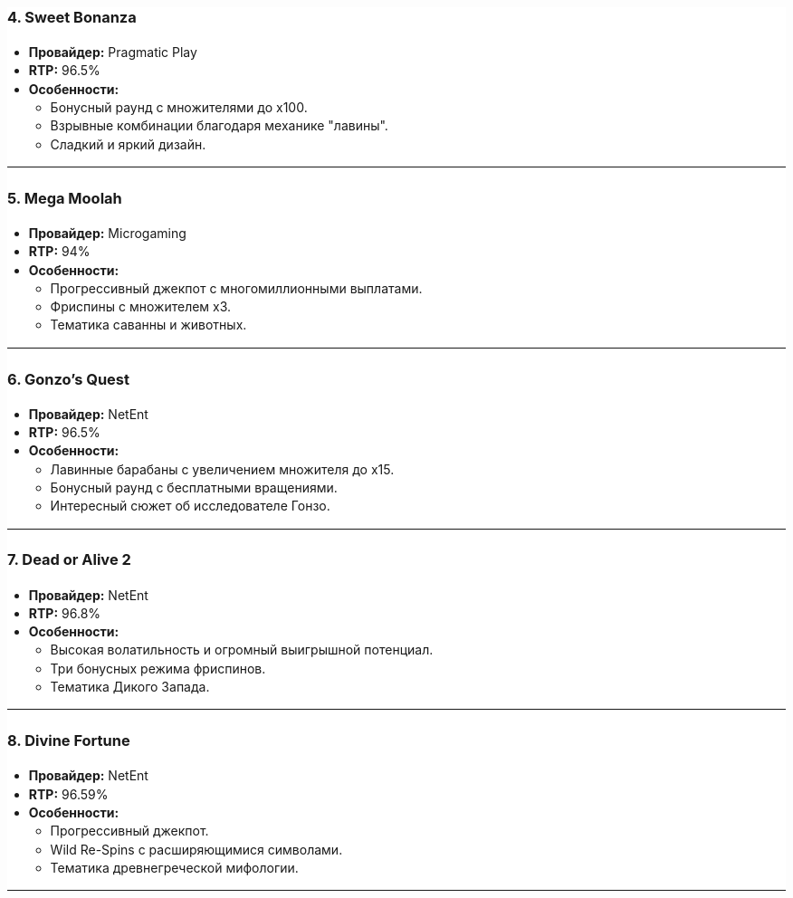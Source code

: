 
### 4. **Sweet Bonanza**
- **Провайдер:** Pragmatic Play
- **RTP:** 96.5%
- **Особенности:**
  - Бонусный раунд с множителями до x100.
  - Взрывные комбинации благодаря механике "лавины".
  - Сладкий и яркий дизайн.

---

### 5. **Mega Moolah**
- **Провайдер:** Microgaming
- **RTP:** 94%
- **Особенности:**
  - Прогрессивный джекпот с многомиллионными выплатами.
  - Фриспины с множителем x3.
  - Тематика саванны и животных.

---

### 6. **Gonzo’s Quest**
- **Провайдер:** NetEnt
- **RTP:** 96.5%
- **Особенности:**
  - Лавинные барабаны с увеличением множителя до x15.
  - Бонусный раунд с бесплатными вращениями.
  - Интересный сюжет об исследователе Гонзо.

---

### 7. **Dead or Alive 2**
- **Провайдер:** NetEnt
- **RTP:** 96.8%
- **Особенности:**
  - Высокая волатильность и огромный выигрышной потенциал.
  - Три бонусных режима фриспинов.
  - Тематика Дикого Запада.

---

### 8. **Divine Fortune**
- **Провайдер:** NetEnt
- **RTP:** 96.59%
- **Особенности:**
  - Прогрессивный джекпот.
  - Wild Re-Spins с расширяющимися символами.
  - Тематика древнегреческой мифологии.

---
